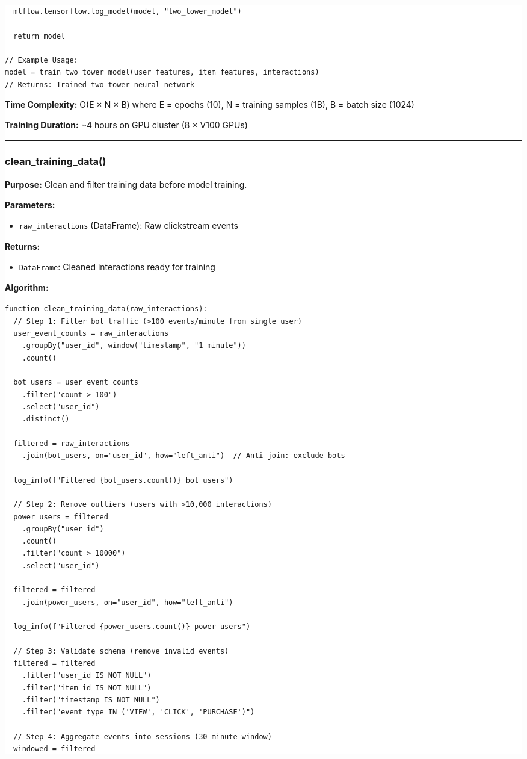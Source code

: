 ```
  mlflow.tensorflow.log_model(model, "two_tower_model")
  
  return model

// Example Usage:
model = train_two_tower_model(user_features, item_features, interactions)
// Returns: Trained two-tower neural network
```

**Time Complexity:** O(E × N × B) where E = epochs (10), N = training samples (1B), B = batch size (1024)

**Training Duration:** ~4 hours on GPU cluster (8 × V100 GPUs)

---

### clean_training_data()

**Purpose:** Clean and filter training data before model training.

**Parameters:**
- `raw_interactions` (DataFrame): Raw clickstream events

**Returns:**
- `DataFrame`: Cleaned interactions ready for training

**Algorithm:**

```
function clean_training_data(raw_interactions):
  // Step 1: Filter bot traffic (>100 events/minute from single user)
  user_event_counts = raw_interactions
    .groupBy("user_id", window("timestamp", "1 minute"))
    .count()
  
  bot_users = user_event_counts
    .filter("count > 100")
    .select("user_id")
    .distinct()
  
  filtered = raw_interactions
    .join(bot_users, on="user_id", how="left_anti")  // Anti-join: exclude bots
  
  log_info(f"Filtered {bot_users.count()} bot users")
  
  // Step 2: Remove outliers (users with >10,000 interactions)
  power_users = filtered
    .groupBy("user_id")
    .count()
    .filter("count > 10000")
    .select("user_id")
  
  filtered = filtered
    .join(power_users, on="user_id", how="left_anti")
  
  log_info(f"Filtered {power_users.count()} power users")
  
  // Step 3: Validate schema (remove invalid events)
  filtered = filtered
    .filter("user_id IS NOT NULL")
    .filter("item_id IS NOT NULL")
    .filter("timestamp IS NOT NULL")
    .filter("event_type IN ('VIEW', 'CLICK', 'PURCHASE')")
  
  // Step 4: Aggregate events into sessions (30-minute window)
  windowed = filtered
```